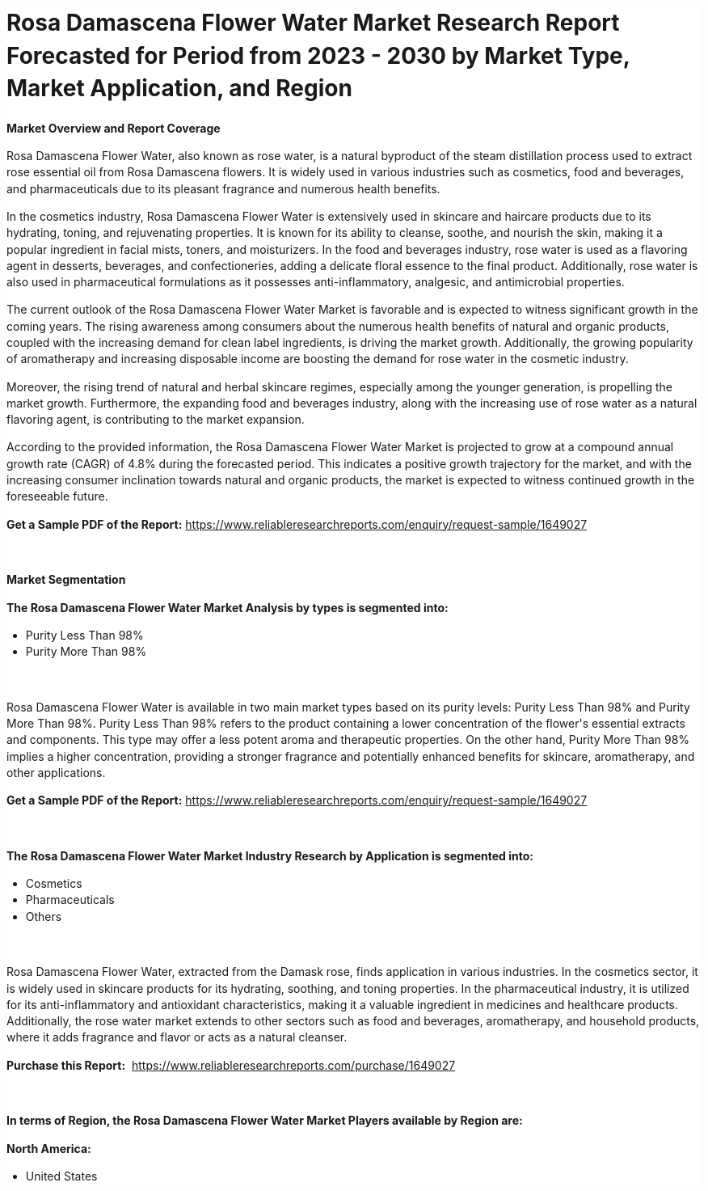 <p><h1>Rosa Damascena Flower Water Market Research Report Forecasted for Period from 2023 -  2030 by Market Type, Market Application, and Region</h1></p><p><strong>Market Overview and Report Coverage</strong></p>
<p><p>Rosa Damascena Flower Water, also known as rose water, is a natural byproduct of the steam distillation process used to extract rose essential oil from Rosa Damascena flowers. It is widely used in various industries such as cosmetics, food and beverages, and pharmaceuticals due to its pleasant fragrance and numerous health benefits.</p><p>In the cosmetics industry, Rosa Damascena Flower Water is extensively used in skincare and haircare products due to its hydrating, toning, and rejuvenating properties. It is known for its ability to cleanse, soothe, and nourish the skin, making it a popular ingredient in facial mists, toners, and moisturizers. In the food and beverages industry, rose water is used as a flavoring agent in desserts, beverages, and confectioneries, adding a delicate floral essence to the final product. Additionally, rose water is also used in pharmaceutical formulations as it possesses anti-inflammatory, analgesic, and antimicrobial properties.</p><p>The current outlook of the Rosa Damascena Flower Water Market is favorable and is expected to witness significant growth in the coming years. The rising awareness among consumers about the numerous health benefits of natural and organic products, coupled with the increasing demand for clean label ingredients, is driving the market growth. Additionally, the growing popularity of aromatherapy and increasing disposable income are boosting the demand for rose water in the cosmetic industry.</p><p>Moreover, the rising trend of natural and herbal skincare regimes, especially among the younger generation, is propelling the market growth. Furthermore, the expanding food and beverages industry, along with the increasing use of rose water as a natural flavoring agent, is contributing to the market expansion.</p><p>According to the provided information, the Rosa Damascena Flower Water Market is projected to grow at a compound annual growth rate (CAGR) of 4.8% during the forecasted period. This indicates a positive growth trajectory for the market, and with the increasing consumer inclination towards natural and organic products, the market is expected to witness continued growth in the foreseeable future.</p></p>
<p><strong>Get a Sample PDF of the Report:</strong> <a href="https://www.reliableresearchreports.com/enquiry/request-sample/1649027">https://www.reliableresearchreports.com/enquiry/request-sample/1649027</a></p>
<p>&nbsp;</p>
<p><strong>Market Segmentation</strong></p>
<p><strong>The Rosa Damascena Flower Water Market Analysis by types is segmented into:</strong></p>
<p><ul><li>Purity Less Than 98%</li><li>Purity More Than 98%</li></ul></p>
<p>&nbsp;</p>
<p><p>Rosa Damascena Flower Water is available in two main market types based on its purity levels: Purity Less Than 98% and Purity More Than 98%. Purity Less Than 98% refers to the product containing a lower concentration of the flower's essential extracts and components. This type may offer a less potent aroma and therapeutic properties. On the other hand, Purity More Than 98% implies a higher concentration, providing a stronger fragrance and potentially enhanced benefits for skincare, aromatherapy, and other applications.</p></p>
<p><strong>Get a Sample PDF of the Report:</strong>&nbsp;<a href="https://www.reliableresearchreports.com/enquiry/request-sample/1649027">https://www.reliableresearchreports.com/enquiry/request-sample/1649027</a></p>
<p>&nbsp;</p>
<p><strong>The Rosa Damascena Flower Water Market Industry Research by Application is segmented into:</strong></p>
<p><ul><li>Cosmetics</li><li>Pharmaceuticals</li><li>Others</li></ul></p>
<p>&nbsp;</p>
<p><p>Rosa Damascena Flower Water, extracted from the Damask rose, finds application in various industries. In the cosmetics sector, it is widely used in skincare products for its hydrating, soothing, and toning properties. In the pharmaceutical industry, it is utilized for its anti-inflammatory and antioxidant characteristics, making it a valuable ingredient in medicines and healthcare products. Additionally, the rose water market extends to other sectors such as food and beverages, aromatherapy, and household products, where it adds fragrance and flavor or acts as a natural cleanser.</p></p>
<p><strong>Purchase this Report:</strong>&nbsp; <a href="https://www.reliableresearchreports.com/purchase/1649027">https://www.reliableresearchreports.com/purchase/1649027</a></p>
<p>&nbsp;</p>
<p><strong>In terms of Region, the Rosa Damascena Flower Water Market Players available by Region are:</strong></p>
<p>
    <p> <strong> North America: </strong>
        <ul>
            <li>United States</li>